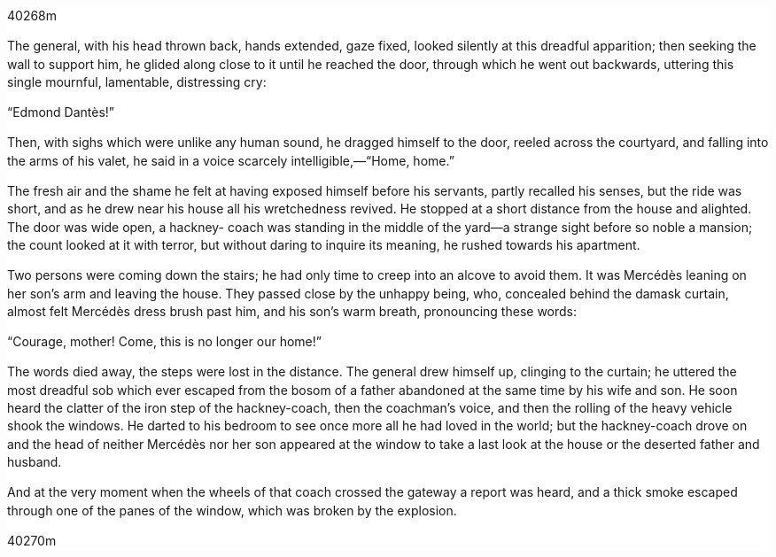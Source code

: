 40268m


The general, with his head thrown back, hands extended, gaze fixed,
looked silently at this dreadful apparition; then seeking the wall to
support him, he glided along close to it until he reached the door,
through which he went out backwards, uttering this single mournful,
lamentable, distressing cry:

“Edmond Dantès!”

Then, with sighs which were unlike any human sound, he dragged himself
to the door, reeled across the courtyard, and falling into the arms of
his valet, he said in a voice scarcely intelligible,—“Home, home.”

The fresh air and the shame he felt at having exposed himself before his
servants, partly recalled his senses, but the ride was short, and as he
drew near his house all his wretchedness revived. He stopped at a short
distance from the house and alighted. The door was wide open, a hackney-
coach was standing in the middle of the yard—a strange sight before so
noble a mansion; the count looked at it with terror, but without daring
to inquire its meaning, he rushed towards his apartment.

Two persons were coming down the stairs; he had only time to creep into
an alcove to avoid them. It was Mercédès leaning on her son’s arm and
leaving the house. They passed close by the unhappy being, who,
concealed behind the damask curtain, almost felt Mercédès dress brush
past him, and his son’s warm breath, pronouncing these words:

“Courage, mother! Come, this is no longer our home!”

The words died away, the steps were lost in the distance. The general
drew himself up, clinging to the curtain; he uttered the most dreadful
sob which ever escaped from the bosom of a father abandoned at the same
time by his wife and son. He soon heard the clatter of the iron step of
the hackney-coach, then the coachman’s voice, and then the rolling of
the heavy vehicle shook the windows. He darted to his bedroom to see
once more all he had loved in the world; but the hackney-coach drove on
and the head of neither Mercédès nor her son appeared at the window to
take a last look at the house or the deserted father and husband.

And at the very moment when the wheels of that coach crossed the gateway
a report was heard, and a thick smoke escaped through one of the panes
of the window, which was broken by the explosion.

40270m







